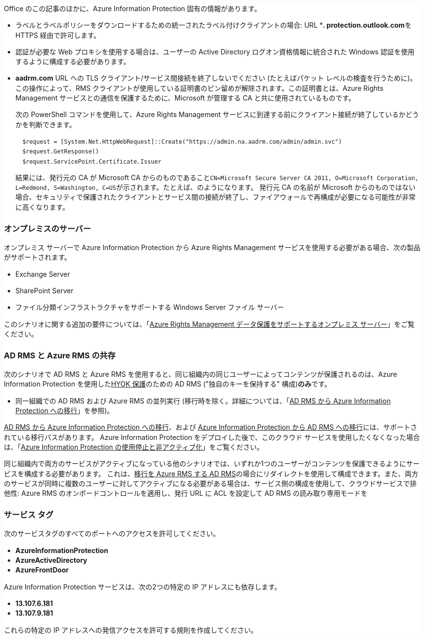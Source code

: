 Office のこの記事のほかに、Azure Information Protection 固有の情報があります。

- ラベルとラベルポリシーをダウンロードするための統一されたラベル付けクライアントの場合: URL ***. protection.outlook.com**を HTTPS 経由で許可します。

- 認証が必要な Web プロキシを使用する場合は、ユーザーの Active Directory ログオン資格情報に統合された Windows 認証を使用するように構成する必要があります。

- **aadrm.com** URL への TLS クライアント/サービス間接続を終了しないでください (たとえばパケット レベルの検査を行うために)。 この操作によって、RMS クライアントが使用している証明書のピン留めが解除されます。この証明書とは、Azure Rights Management サービスとの通信を保護するために、Microsoft が管理する CA と共に使用されているものです。
    
    次の PowerShell コマンドを使用して、Azure Rights Management サービスに到達する前にクライアント接続が終了しているかどうかを判断できます。
   
        $request = [System.Net.HttpWebRequest]::Create("https://admin.na.aadrm.com/admin/admin.svc")
        $request.GetResponse()
        $request.ServicePoint.Certificate.Issuer
    
    結果には、発行元の CA が Microsoft CA からのものであること`CN=Microsoft Secure Server CA 2011, O=Microsoft Corporation, L=Redmond, S=Washington, C=US`が示されます。たとえば、のようになります。 発行元 CA の名前が Microsoft からのものではない場合、セキュリティで保護されたクライアントとサービス間の接続が終了し、ファイアウォールで再構成が必要になる可能性が非常に高くなります。

### <a name="on-premises-servers"></a>オンプレミスのサーバー

オンプレミス サーバーで Azure Information Protection から Azure Rights Management サービスを使用する必要がある場合、次の製品がサポートされます。

- Exchange Server

- SharePoint Server

- ファイル分類インフラストラクチャをサポートする Windows Server ファイル サーバー

このシナリオに関する追加の要件については、「[Azure Rights Management データ保護をサポートするオンプレミス サーバー](requirements-servers.md)」をご覧ください。

### <a name="coexistence-of-ad-rms-with-azure-rms"></a>AD RMS と Azure RMS の共存

次のシナリオで AD RMS と Azure RMS を使用すると、同じ組織内の同じユーザーによってコンテンツが保護されるのは、Azure Information Protection を使用した[HYOK 保護](configure-adrms-restrictions.md)のための AD RMS ("独自のキーを保持する" 構成)**のみ**です。

- 同一組織での AD RMS および Azure RMS の並列実行 (移行時を除く。詳細については、「[AD RMS から Azure Information Protection への移行](migrate-from-ad-rms-to-azure-rms.md)」を参照)。

[AD RMS から Azure Information Protection への移行](migrate-from-ad-rms-to-azure-rms.md)、および [Azure Information Protection から AD RMS への移行](/powershell/module/aipservice/Set-AipServiceMigrationUrl)には、サポートされている移行パスがあります。 Azure Information Protection をデプロイした後で、このクラウド サービスを使用したくなくなった場合は、「[Azure Information Protection の使用停止と非アクティブ化](decommission-deactivate.md)」をご覧ください。 

同じ組織内で両方のサービスがアクティブになっている他のシナリオでは、いずれか1つのユーザーがコンテンツを保護できるようにサービスを構成する必要があります。 これは、[移行を Azure RMS する AD RMS](migrate-from-ad-rms-to-azure-rms.md)の場合にリダイレクトを使用して構成できます。また、両方のサービスが同時に複数のユーザーに対してアクティブになる必要がある場合は、サービス側の構成を使用して、クラウドサービスで排他性: Azure RMS のオンボードコントロールを適用し、発行 URL に ACL を設定して AD RMS の読み取り専用モードを   

### <a name="service-tags"></a>サービス タグ

次のサービスタグのすべてのポートへのアクセスを許可してください。

- **AzureInformationProtection**
- **AzureActiveDirectory**
- **AzureFrontDoor**

Azure Information Protection サービスは、次の2つの特定の IP アドレスにも依存します。
 - **13.107.6.181** 
 - **13.107.9.181**

これらの特定の IP アドレスへの発信アクセスを許可する規則を作成してください。 

